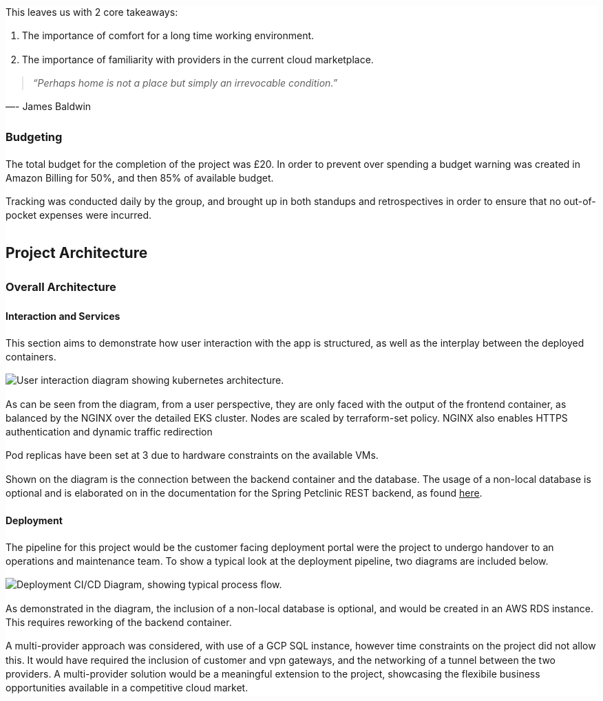 This leaves us with 2 core takeaways:

1. The importance of comfort for a long time working environment.

2. The importance of familiarity with providers in the current cloud marketplace.

> _“Perhaps home is not a place but simply an irrevocable condition.”_

―- James Baldwin

### Budgeting

The total budget for the completion of the project was £20. In order to prevent over spending a budget warning was created in Amazon Billing for 50%, and then 85% of available budget.

Tracking was conducted daily by the group, and brought up in both standups and retrospectives in order to ensure that no out-of-pocket expenses were incurred.

## Project Architecture

### Overall Architecture

#### Interaction and Services

This section aims to demonstrate how user interaction with the app is structured, as well as the interplay between the deployed containers.

![User interaction diagram showing kubernetes architecture.](https://i.imgur.com/59ezyMf.png)

As can be seen from the diagram, from a user perspective, they are only faced with the output of the frontend container, as balanced by the NGINX over the detailed EKS cluster. Nodes are scaled by terraform-set policy. NGINX also enables HTTPS authentication and dynamic traffic redirection

Pod replicas have been set at 3 due to hardware constraints on the available VMs.

Shown on the diagram is the connection between the backend container and the database. The usage of a non-local database is optional and is elaborated on in the documentation for the Spring Petclinic REST backend, as found [here](https://github.com/spring-petclinic/spring-petclinic-rest/tree/85bbca8bbe5ccb99efe0643f58ece55491ffec54).

#### Deployment

The pipeline for this project would be the customer facing deployment portal were the project to undergo handover to an operations and maintenance team. To show a typical look at the deployment pipeline, two diagrams are included below.

![Deployment CI/CD Diagram, showing typical process flow.](https://i.imgur.com/IXuXjy9.png)

As demonstrated in the diagram, the inclusion of a non-local database is optional, and would be created in an AWS RDS instance. This requires reworking of the backend container.

A multi-provider approach was considered, with use of a GCP SQL instance, however time constraints on the project did not allow this. It would have required the inclusion of customer and vpn gateways, and the networking of a tunnel between the two providers. A multi-provider solution would be a meaningful extension to the project, showcasing the flexibile business opportunities available in a competitive cloud market.
